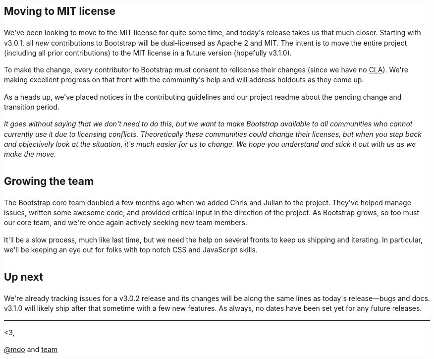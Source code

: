 
## Moving to MIT license

We've been looking to move to the MIT license for quite some time, and today's release takes us that much closer. Starting with v3.0.1, all *new* contributions to Bootstrap will be dual-licensed as Apache 2 and MIT. The intent is to move the entire project (including all prior contributions) to the MIT license in a future version (hopefully v3.1.0).

To make the change, every contributor to Bootstrap must consent to relicense their changes (since we have no [CLA](http://en.wikipedia.org/wiki/Contributor_License_Agreement)). We're making excellent progress on that front with the community's help and will address holdouts as they come up.

As a heads up, we've placed notices in the contributing guidelines and our project readme about the pending change and transition period.

*It goes without saying that we don't need to do this, but we want to make Bootstrap available to all communities who cannot currently use it due to licensing conflicts. Theoretically these communities could change their licenses, but when you step back and objectively look at the situation, it's much easier for us to change. We hope you understand and stick it out with us as we make the move.*


## Growing the team

The Bootstrap core team doubled a few months ago when we added [Chris](https://github.com/cvrebert) and [Julian](https://github.com/juthilo) to the project. They've helped manage issues, written some awesome code, and provided critical input in the direction of the project. As Bootstrap grows, so too must our core team, and we're once again actively seeking new team members.

It'll be a slow process, much like last time, but we need the help on several fronts to keep us shipping and iterating. In particular, we'll be keeping an eye out for folks with top notch CSS and JavaScript skills.


## Up next

We're already tracking issues for a v3.0.2 release and its changes will be along the same lines as today's release—bugs and docs. v3.1.0 will likely ship after that sometime with a few new features. As always, no dates have been set yet for any future releases.

-----

<3,

[@mdo](https://twitter.com/mdo) and [team](https://github.com/twbs?tab=members)
